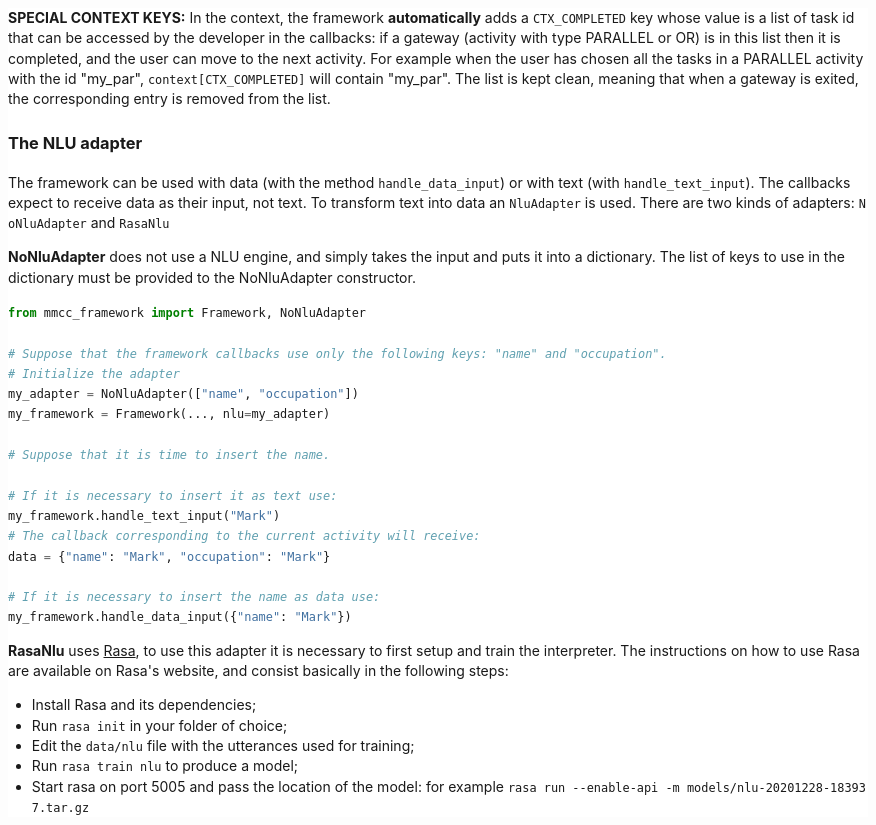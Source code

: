 **SPECIAL CONTEXT KEYS:** In the context, the framework **automatically** adds a `CTX_COMPLETED` key whose value is a
list of task id that can be accessed by the developer in the callbacks: if a gateway (activity with type PARALLEL or OR)
is in this list then it is completed, and the user can move to the next activity. For example when the user has chosen
all the tasks in a PARALLEL activity with the id "my_par", `context[CTX_COMPLETED]` will contain "my_par". The list is
kept clean, meaning that when a gateway is exited, the corresponding entry is removed from the list.

### The NLU adapter

The framework can be used with data (with the method `handle_data_input`) or with text (with `handle_text_input`). The
callbacks expect to receive data as their input, not text. To transform text into data an `NluAdapter` is used. There
are two kinds of adapters: `NoNluAdapter` and `RasaNlu`

**NoNluAdapter** does not use a NLU engine, and simply takes the input and puts it into a dictionary. The list of keys
to use in the dictionary must be provided to the NoNluAdapter constructor.

```Python
from mmcc_framework import Framework, NoNluAdapter

# Suppose that the framework callbacks use only the following keys: "name" and "occupation".
# Initialize the adapter
my_adapter = NoNluAdapter(["name", "occupation"])
my_framework = Framework(..., nlu=my_adapter)

# Suppose that it is time to insert the name.

# If it is necessary to insert it as text use:
my_framework.handle_text_input("Mark")
# The callback corresponding to the current activity will receive:
data = {"name": "Mark", "occupation": "Mark"}

# If it is necessary to insert the name as data use:
my_framework.handle_data_input({"name": "Mark"})
```

**RasaNlu** uses [Rasa](https://rasa.com/), to use this adapter it is necessary to first setup and train the
interpreter. The instructions on how to use Rasa are available on Rasa's website, and consist basically in the following
steps:

- Install Rasa and its dependencies;
- Run `rasa init` in your folder of choice;
- Edit the `data/nlu` file with the utterances used for training;
- Run `rasa train nlu` to produce a model;
- Start rasa on port 5005 and pass the location of the model:
  for example `rasa run --enable-api -m models/nlu-20201228-183937.tar.gz`
